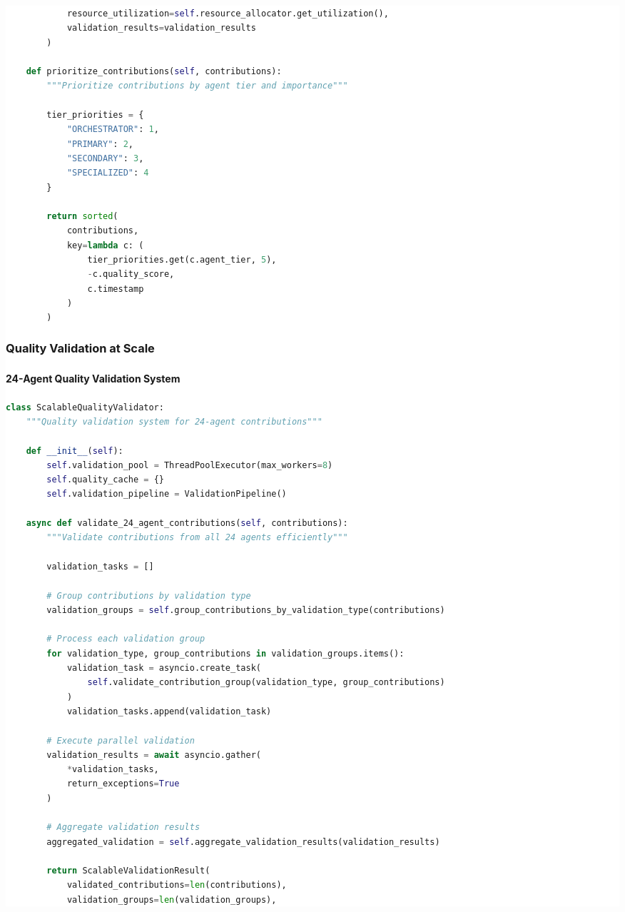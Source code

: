 ```python
            resource_utilization=self.resource_allocator.get_utilization(),
            validation_results=validation_results
        )
    
    def prioritize_contributions(self, contributions):
        """Prioritize contributions by agent tier and importance"""
        
        tier_priorities = {
            "ORCHESTRATOR": 1,
            "PRIMARY": 2,
            "SECONDARY": 3,
            "SPECIALIZED": 4
        }
        
        return sorted(
            contributions,
            key=lambda c: (
                tier_priorities.get(c.agent_tier, 5),
                -c.quality_score,
                c.timestamp
            )
        )
```

### **Quality Validation at Scale**

#### **24-Agent Quality Validation System**
```python
class ScalableQualityValidator:
    """Quality validation system for 24-agent contributions"""
    
    def __init__(self):
        self.validation_pool = ThreadPoolExecutor(max_workers=8)
        self.quality_cache = {}
        self.validation_pipeline = ValidationPipeline()
    
    async def validate_24_agent_contributions(self, contributions):
        """Validate contributions from all 24 agents efficiently"""
        
        validation_tasks = []
        
        # Group contributions by validation type
        validation_groups = self.group_contributions_by_validation_type(contributions)
        
        # Process each validation group
        for validation_type, group_contributions in validation_groups.items():
            validation_task = asyncio.create_task(
                self.validate_contribution_group(validation_type, group_contributions)
            )
            validation_tasks.append(validation_task)
        
        # Execute parallel validation
        validation_results = await asyncio.gather(
            *validation_tasks,
            return_exceptions=True
        )
        
        # Aggregate validation results
        aggregated_validation = self.aggregate_validation_results(validation_results)
        
        return ScalableValidationResult(
            validated_contributions=len(contributions),
            validation_groups=len(validation_groups),
```